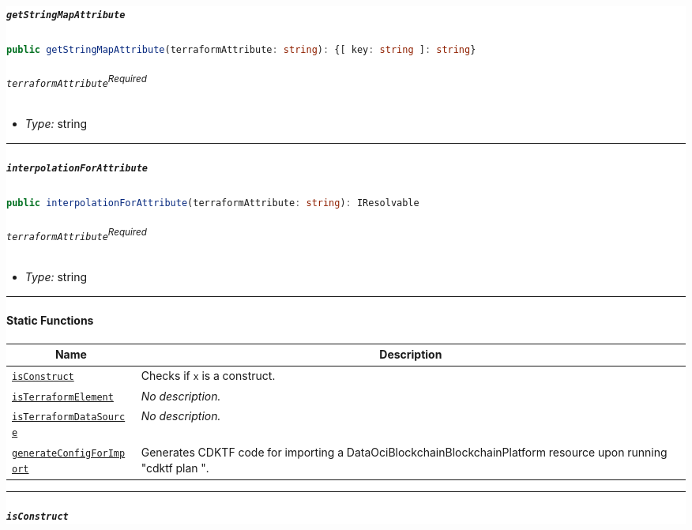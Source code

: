 
##### `getStringMapAttribute` <a name="getStringMapAttribute" id="rhizo-co-terraform-provider-oci.dataOciBlockchainBlockchainPlatform.DataOciBlockchainBlockchainPlatform.getStringMapAttribute"></a>

```typescript
public getStringMapAttribute(terraformAttribute: string): {[ key: string ]: string}
```

###### `terraformAttribute`<sup>Required</sup> <a name="terraformAttribute" id="rhizo-co-terraform-provider-oci.dataOciBlockchainBlockchainPlatform.DataOciBlockchainBlockchainPlatform.getStringMapAttribute.parameter.terraformAttribute"></a>

- *Type:* string

---

##### `interpolationForAttribute` <a name="interpolationForAttribute" id="rhizo-co-terraform-provider-oci.dataOciBlockchainBlockchainPlatform.DataOciBlockchainBlockchainPlatform.interpolationForAttribute"></a>

```typescript
public interpolationForAttribute(terraformAttribute: string): IResolvable
```

###### `terraformAttribute`<sup>Required</sup> <a name="terraformAttribute" id="rhizo-co-terraform-provider-oci.dataOciBlockchainBlockchainPlatform.DataOciBlockchainBlockchainPlatform.interpolationForAttribute.parameter.terraformAttribute"></a>

- *Type:* string

---

#### Static Functions <a name="Static Functions" id="Static Functions"></a>

| **Name** | **Description** |
| --- | --- |
| <code><a href="#rhizo-co-terraform-provider-oci.dataOciBlockchainBlockchainPlatform.DataOciBlockchainBlockchainPlatform.isConstruct">isConstruct</a></code> | Checks if `x` is a construct. |
| <code><a href="#rhizo-co-terraform-provider-oci.dataOciBlockchainBlockchainPlatform.DataOciBlockchainBlockchainPlatform.isTerraformElement">isTerraformElement</a></code> | *No description.* |
| <code><a href="#rhizo-co-terraform-provider-oci.dataOciBlockchainBlockchainPlatform.DataOciBlockchainBlockchainPlatform.isTerraformDataSource">isTerraformDataSource</a></code> | *No description.* |
| <code><a href="#rhizo-co-terraform-provider-oci.dataOciBlockchainBlockchainPlatform.DataOciBlockchainBlockchainPlatform.generateConfigForImport">generateConfigForImport</a></code> | Generates CDKTF code for importing a DataOciBlockchainBlockchainPlatform resource upon running "cdktf plan <stack-name>". |

---

##### `isConstruct` <a name="isConstruct" id="rhizo-co-terraform-provider-oci.dataOciBlockchainBlockchainPlatform.DataOciBlockchainBlockchainPlatform.isConstruct"></a>

